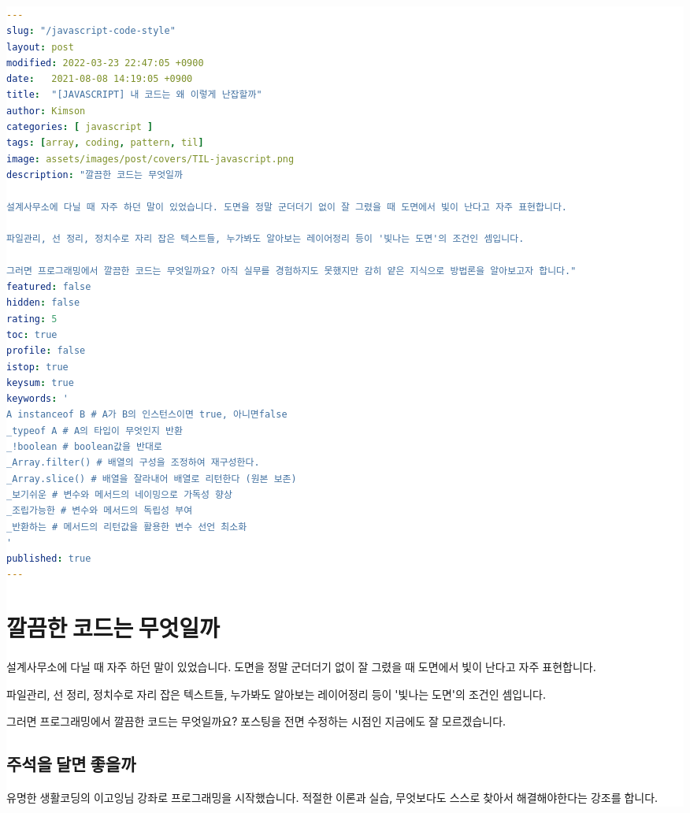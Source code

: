 ```yaml
---
slug: "/javascript-code-style"
layout: post
modified: 2022-03-23 22:47:05 +0900
date:   2021-08-08 14:19:05 +0900
title:  "[JAVASCRIPT] 내 코드는 왜 이렇게 난잡할까"
author: Kimson
categories: [ javascript ]
tags: [array, coding, pattern, til]
image: assets/images/post/covers/TIL-javascript.png
description: "깔끔한 코드는 무엇일까

설계사무소에 다닐 때 자주 하던 말이 있었습니다. 도면을 정말 군더더기 없이 잘 그렸을 때 도면에서 빛이 난다고 자주 표현합니다.

파일관리, 선 정리, 정치수로 자리 잡은 텍스트들, 누가봐도 알아보는 레이어정리 등이 '빛나는 도면'의 조건인 셈입니다.

그러면 프로그래밍에서 깔끔한 코드는 무엇일까요? 아직 실무를 경험하지도 못했지만 감히 얕은 지식으로 방법론을 알아보고자 합니다."
featured: false
hidden: false
rating: 5
toc: true
profile: false
istop: true
keysum: true
keywords: '
A instanceof B # A가 B의 인스턴스이면 true, 아니면false
_typeof A # A의 타입이 무엇인지 반환
_!boolean # boolean값을 반대로
_Array.filter() # 배열의 구성을 조정하여 재구성한다.
_Array.slice() # 배열을 잘라내어 배열로 리턴한다 (원본 보존)
_보기쉬운 # 변수와 메서드의 네이밍으로 가독성 향상
_조립가능한 # 변수와 메서드의 독립성 부여
_반환하는 # 메서드의 리턴값을 활용한 변수 선언 최소화
'
published: true
---
```


# 깔끔한 코드는 무엇일까

설계사무소에 다닐 때 자주 하던 말이 있었습니다. 도면을 정말 군더더기 없이 잘 그렸을 때 도면에서 빛이 난다고 자주 표현합니다.

파일관리, 선 정리, 정치수로 자리 잡은 텍스트들, 누가봐도 알아보는 레이어정리 등이 '빛나는 도면'의 조건인 셈입니다.

그러면 프로그래밍에서 깔끔한 코드는 무엇일까요? 포스팅을 전면 수정하는 시점인 지금에도 잘 모르겠습니다.

## 주석을 달면 좋을까

유명한 생활코딩의 이고잉님 강좌로 프로그래밍을 시작했습니다. 적절한 이론과 실습, 무엇보다도 스스로 찾아서 해결해야한다는 강조를 합니다.
